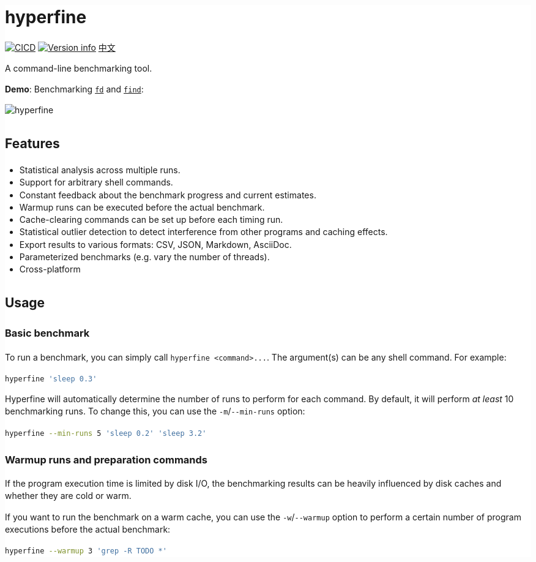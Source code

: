 # hyperfine
[![CICD](https://github.com/sharkdp/hyperfine/actions/workflows/CICD.yml/badge.svg)](https://github.com/sharkdp/hyperfine/actions/workflows/CICD.yml)
[![Version info](https://img.shields.io/crates/v/hyperfine.svg)](https://crates.io/crates/hyperfine)
[中文](https://github.com/chinanf-boy/hyperfine-zh)

A command-line benchmarking tool.

**Demo**: Benchmarking [`fd`](https://github.com/sharkdp/fd) and
[`find`](https://www.gnu.org/software/findutils/):

![hyperfine](https://i.imgur.com/z19OYxE.gif)

## Features

* Statistical analysis across multiple runs.
* Support for arbitrary shell commands.
* Constant feedback about the benchmark progress and current estimates.
* Warmup runs can be executed before the actual benchmark.
* Cache-clearing commands can be set up before each timing run.
* Statistical outlier detection to detect interference from other programs and caching effects.
* Export results to various formats: CSV, JSON, Markdown, AsciiDoc.
* Parameterized benchmarks (e.g. vary the number of threads).
* Cross-platform

## Usage

### Basic benchmark

To run a benchmark, you can simply call `hyperfine <command>...`. The argument(s) can be any
shell command. For example:
``` bash
hyperfine 'sleep 0.3'
```

Hyperfine will automatically determine the number of runs to perform for each command. By default,
it will perform *at least* 10 benchmarking runs. To change this, you can use the `-m`/`--min-runs`
option:
``` bash
hyperfine --min-runs 5 'sleep 0.2' 'sleep 3.2'
```

### Warmup runs and preparation commands

If the program execution time is limited by disk I/O, the benchmarking results can be heavily
influenced by disk caches and whether they are cold or warm.

If you want to run the benchmark on a warm cache, you can use the `-w`/`--warmup` option to perform
a certain number of program executions before the actual benchmark:
``` bash
hyperfine --warmup 3 'grep -R TODO *'
```
